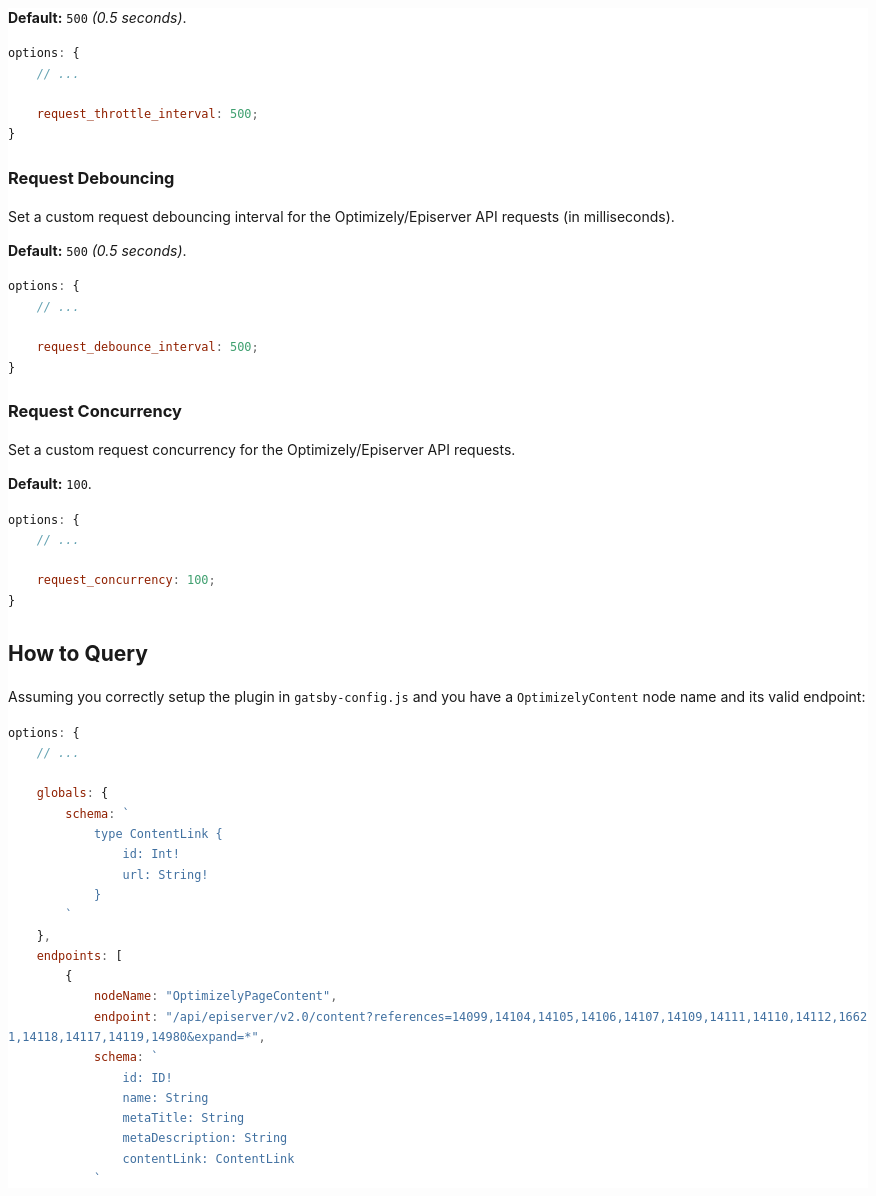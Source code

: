 **Default:** `500` _(0.5 seconds)_.

```javascript
options: {
	// ...

	request_throttle_interval: 500;
}
```

### Request Debouncing

Set a custom request debouncing interval for the Optimizely/Episerver API requests (in milliseconds).

**Default:** `500` _(0.5 seconds)_.

```javascript
options: {
	// ...

	request_debounce_interval: 500;
}
```

### Request Concurrency

Set a custom request concurrency for the Optimizely/Episerver API requests.

**Default:** `100`.

```javascript
options: {
	// ...

	request_concurrency: 100;
}
```

## How to Query

Assuming you correctly setup the plugin in `gatsby-config.js` and you have a `OptimizelyContent` node name and its valid endpoint:

```javascript
options: {
	// ...

	globals: {
		schema: `
			type ContentLink {
				id: Int!
				url: String!
			}
		`
	},
	endpoints: [
		{
			nodeName: "OptimizelyPageContent",
			endpoint: "/api/episerver/v2.0/content?references=14099,14104,14105,14106,14107,14109,14111,14110,14112,16621,14118,14117,14119,14980&expand=*",
			schema: `
				id: ID!
				name: String
				metaTitle: String
				metaDescription: String
				contentLink: ContentLink
			`
```